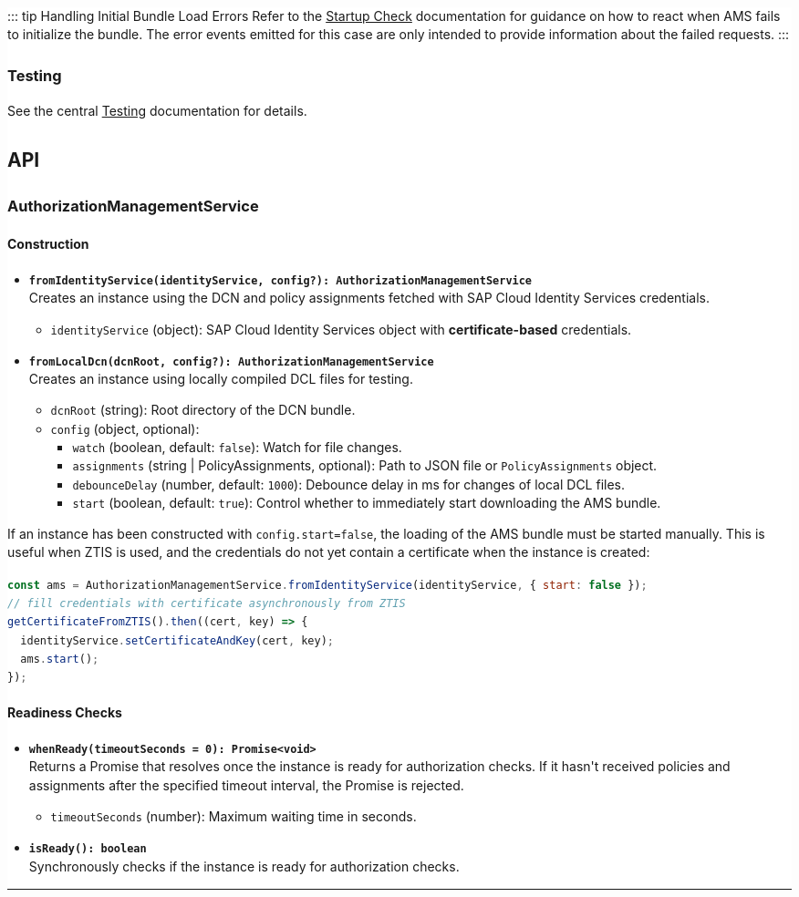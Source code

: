 ::: tip Handling Initial Bundle Load Errors
Refer to the [Startup Check](/Authorization/StartupCheck) documentation for guidance on how to react when AMS fails to initialize the bundle. The error events emitted for this case are only intended to provide information about the failed requests.
:::

### Testing
See the central [Testing](/Authorization/Testing) documentation for details.

## API

### AuthorizationManagementService

#### Construction
- **`fromIdentityService(identityService, config?): AuthorizationManagementService`**  
  Creates an instance using the DCN and policy assignments fetched with SAP Cloud Identity Services credentials.  
  - `identityService` (object): SAP Cloud Identity Services object with **certificate-based** credentials.  

- **`fromLocalDcn(dcnRoot, config?): AuthorizationManagementService`**  
  Creates an instance using locally compiled DCL files for testing.  
  - `dcnRoot` (string): Root directory of the DCN bundle.  
  - `config` (object, optional):  
    - `watch` (boolean, default: `false`): Watch for file changes.  
    - `assignments` (string | PolicyAssignments, optional): Path to JSON file or `PolicyAssignments` object.  
    - `debounceDelay` (number, default: `1000`): Debounce delay in ms for changes of local DCL files.  
    - `start` (boolean, default: `true`): Control whether to immediately start downloading the AMS bundle.

If an instance has been constructed with `config.start=false`, the loading of the AMS bundle must be started manually. This is useful when ZTIS is used, and the credentials do not yet contain a certificate when the instance is created:

```js
const ams = AuthorizationManagementService.fromIdentityService(identityService, { start: false });
// fill credentials with certificate asynchronously from ZTIS
getCertificateFromZTIS().then((cert, key) => {
  identityService.setCertificateAndKey(cert, key);
  ams.start();
});
```

#### Readiness Checks
- **`whenReady(timeoutSeconds = 0): Promise<void>`**  
  Returns a Promise that resolves once the instance is ready for authorization checks. If it hasn't received policies and assignments after the specified timeout interval, the Promise is rejected.  
  - `timeoutSeconds` (number): Maximum waiting time in seconds.  

- **`isReady(): boolean`**  
  Synchronously checks if the instance is ready for authorization checks.  

---